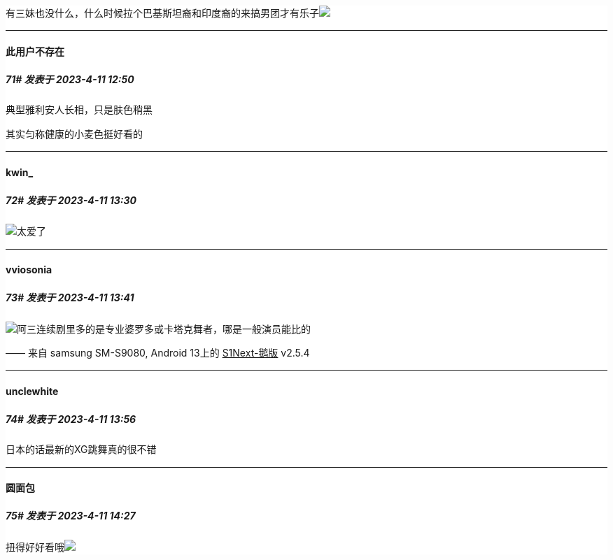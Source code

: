 有三妹也没什么，什么时候拉个巴基斯坦裔和印度裔的来搞男团才有乐子<img src="https://static.saraba1st.com/image/smiley/face2017/217.gif" referrerpolicy="no-referrer">

*****

####  此用户不存在  
##### 71#       发表于 2023-4-11 12:50

典型雅利安人长相，只是肤色稍黑

其实匀称健康的小麦色挺好看的


*****

####  kwin_  
##### 72#       发表于 2023-4-11 13:30

<img src="https://static.saraba1st.com/image/smiley/face2017/077.png" referrerpolicy="no-referrer">太爱了


*****

####  vviosonia  
##### 73#       发表于 2023-4-11 13:41

<img src="https://static.saraba1st.com/image/smiley/face2017/004.gif" referrerpolicy="no-referrer">阿三连续剧里多的是专业婆罗多或卡塔克舞者，哪是一般演员能比的

—— 来自 samsung SM-S9080, Android 13上的 [S1Next-鹅版](https://github.com/ykrank/S1-Next/releases) v2.5.4


*****

####  unclewhite  
##### 74#       发表于 2023-4-11 13:56

日本的话最新的XG跳舞真的很不错


*****

####  圆面包  
##### 75#       发表于 2023-4-11 14:27

扭得好好看哦<img src="https://static.saraba1st.com/image/smiley/face2017/077.png" referrerpolicy="no-referrer">

